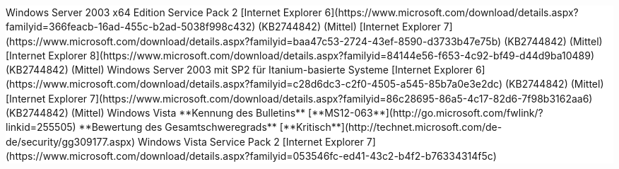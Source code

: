 </td>
</tr>
<tr class="alternateRow">
<td style="border:1px solid black;">
Windows Server 2003 x64 Edition Service Pack 2
</td>
<td style="border:1px solid black;">
[Internet Explorer 6](https://www.microsoft.com/download/details.aspx?familyid=366feacb-16ad-455c-b2ad-5038f998c432)  
(KB2744842)  
(Mittel)  
[Internet Explorer 7](https://www.microsoft.com/download/details.aspx?familyid=baa47c53-2724-43ef-8590-d3733b47e75b)  
(KB2744842)  
(Mittel)  
[Internet Explorer 8](https://www.microsoft.com/download/details.aspx?familyid=84144e56-f653-4c92-bf49-d44d9ba10489)  
(KB2744842)  
(Mittel)
</td>
</tr>
<tr>
<td style="border:1px solid black;">
Windows Server 2003 mit SP2 für Itanium-basierte Systeme
</td>
<td style="border:1px solid black;">
[Internet Explorer 6](https://www.microsoft.com/download/details.aspx?familyid=c28d6dc3-c2f0-4505-a545-85b7a0e3e2dc)  
(KB2744842)  
(Mittel)  
[Internet Explorer 7](https://www.microsoft.com/download/details.aspx?familyid=86c28695-86a5-4c17-82d6-7f98b3162aa6)  
(KB2744842)  
(Mittel)
</td>
</tr>
<tr>
<th colspan="2" style="border:1px solid black;">
Windows Vista
</th>
</tr>
<tr class="alternateRow">
<td style="border:1px solid black;">
**Kennung des Bulletins**
</td>
<td style="border:1px solid black;">
[**MS12-063**](http://go.microsoft.com/fwlink/?linkid=255505)
</td>
</tr>
<tr>
<td style="border:1px solid black;">
**Bewertung des Gesamtschweregrads**
</td>
<td style="border:1px solid black;">
[**Kritisch**](http://technet.microsoft.com/de-de/security/gg309177.aspx)
</td>
</tr>
<tr class="alternateRow">
<td style="border:1px solid black;">
Windows Vista Service Pack 2
</td>
<td style="border:1px solid black;">
[Internet Explorer 7](https://www.microsoft.com/download/details.aspx?familyid=053546fc-ed41-43c2-b4f2-b76334314f5c)  
